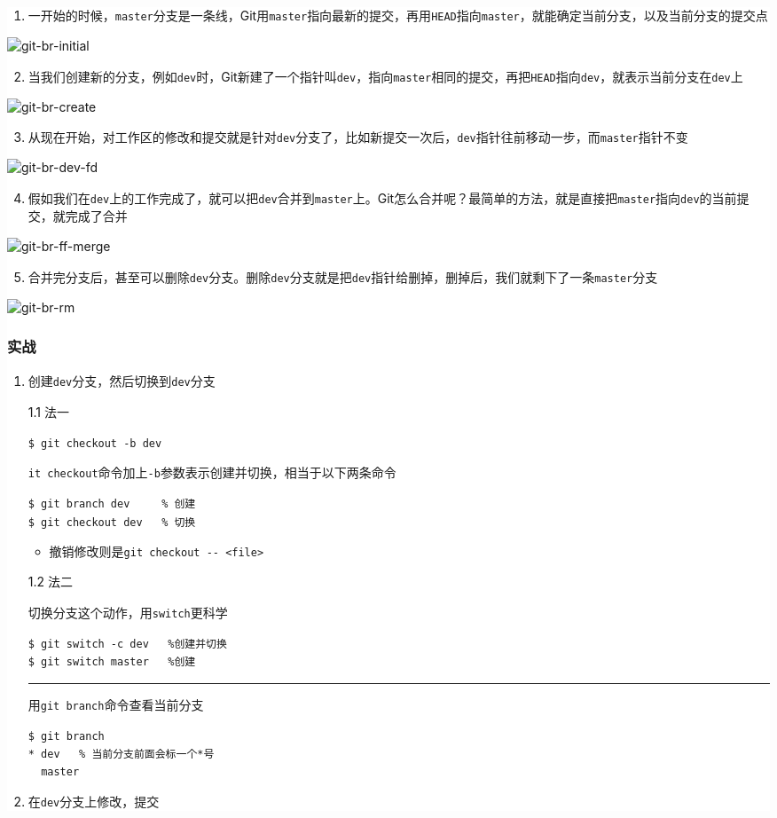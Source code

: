1. 一开始的时候，`master`分支是一条线，Git用`master`指向最新的提交，再用`HEAD`指向`master`，就能确定当前分支，以及当前分支的提交点

![git-br-initial](https://www.liaoxuefeng.com/files/attachments/919022325462368/0)

2. 当我们创建新的分支，例如`dev`时，Git新建了一个指针叫`dev`，指向`master`相同的提交，再把`HEAD`指向`dev`，就表示当前分支在`dev`上

![git-br-create](https://www.liaoxuefeng.com/files/attachments/919022363210080/l)

3. 从现在开始，对工作区的修改和提交就是针对`dev`分支了，比如新提交一次后，`dev`指针往前移动一步，而`master`指针不变

![git-br-dev-fd](https://www.liaoxuefeng.com/files/attachments/919022387118368/l)

4. 假如我们在`dev`上的工作完成了，就可以把`dev`合并到`master`上。Git怎么合并呢？最简单的方法，就是直接把`master`指向`dev`的当前提交，就完成了合并

![git-br-ff-merge](https://www.liaoxuefeng.com/files/attachments/919022412005504/0)

5. 合并完分支后，甚至可以删除`dev`分支。删除`dev`分支就是把`dev`指针给删掉，删掉后，我们就剩下了一条`master`分支

![git-br-rm](https://www.liaoxuefeng.com/files/attachments/919022479428512/0)

### 实战

1. 创建`dev`分支，然后切换到`dev`分支

   1.1 法一

      ```
      $ git checkout -b dev
      ```

   `it checkout`命令加上`-b`参数表示创建并切换，相当于以下两条命令

   ``` 
   $ git branch dev     % 创建
   $ git checkout dev   % 切换
   ```

   + 撤销修改则是`git checkout -- <file>`

   1.2 法二

   切换分支这个动作，用`switch`更科学

   ```
   $ git switch -c dev   %创建并切换
   $ git switch master   %创建
   ```

   ---

   用`git branch`命令查看当前分支

   ```
   $ git branch
   * dev   % 当前分支前面会标一个*号
     master
   ```

2. 在`dev`分支上修改，提交
